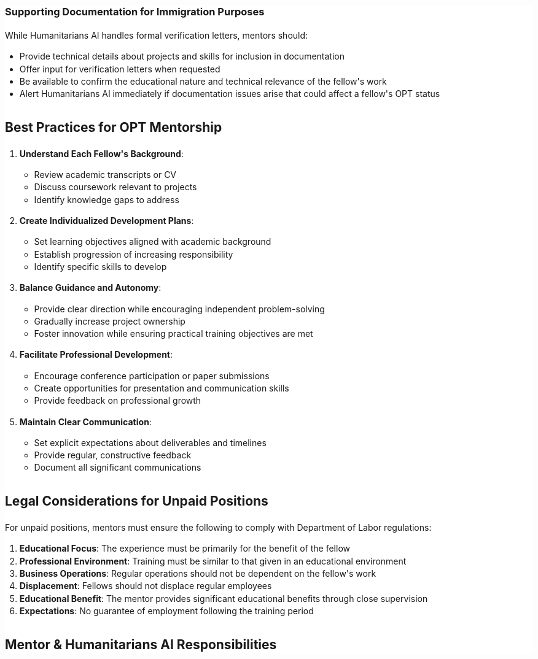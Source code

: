 ### Supporting Documentation for Immigration Purposes

While Humanitarians AI handles formal verification letters, mentors should:
- Provide technical details about projects and skills for inclusion in documentation
- Offer input for verification letters when requested
- Be available to confirm the educational nature and technical relevance of the fellow's work
- Alert Humanitarians AI immediately if documentation issues arise that could affect a fellow's OPT status

## Best Practices for OPT Mentorship

1. **Understand Each Fellow's Background**:
   - Review academic transcripts or CV
   - Discuss coursework relevant to projects
   - Identify knowledge gaps to address

2. **Create Individualized Development Plans**:
   - Set learning objectives aligned with academic background
   - Establish progression of increasing responsibility
   - Identify specific skills to develop

3. **Balance Guidance and Autonomy**:
   - Provide clear direction while encouraging independent problem-solving
   - Gradually increase project ownership
   - Foster innovation while ensuring practical training objectives are met

4. **Facilitate Professional Development**:
   - Encourage conference participation or paper submissions
   - Create opportunities for presentation and communication skills
   - Provide feedback on professional growth

5. **Maintain Clear Communication**:
   - Set explicit expectations about deliverables and timelines
   - Provide regular, constructive feedback
   - Document all significant communications

## Legal Considerations for Unpaid Positions

For unpaid positions, mentors must ensure the following to comply with Department of Labor regulations:

1. **Educational Focus**: The experience must be primarily for the benefit of the fellow
2. **Professional Environment**: Training must be similar to that given in an educational environment
3. **Business Operations**: Regular operations should not be dependent on the fellow's work
4. **Displacement**: Fellows should not displace regular employees
5. **Educational Benefit**: The mentor provides significant educational benefits through close supervision
6. **Expectations**: No guarantee of employment following the training period

## Mentor & Humanitarians AI Responsibilities
